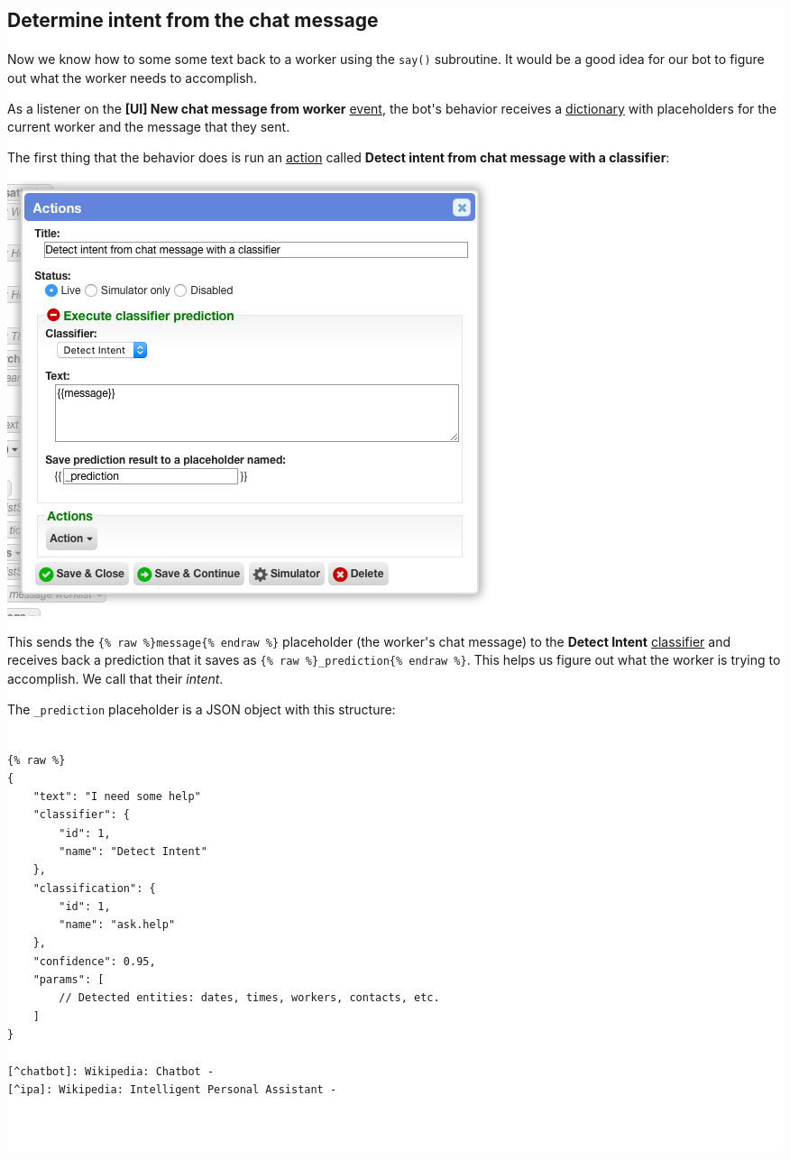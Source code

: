 ## Determine intent from the chat message

Now we know how to some some text back to a worker using the `say()` subroutine.  It would be a good idea for our bot to figure out what the worker needs to accomplish.

As a listener on the **[UI] New chat message from worker** [event](/docs/bots/#events), the bot's behavior receives a [dictionary](/docs/bots/#dictionaries) with placeholders for the current worker and the message that they sent.

The first thing that the behavior does is run an [action](/docs/bots/#actions) called **Detect intent from chat message with a classifier**:

<div class="cerb-screenshot">
<img src="/assets/images/guides/bots/conversational-bots/cerb-behavior-tree-action-classifier.png" class="screenshot">
</div>

This sends the `{% raw %}message{% endraw %}` placeholder (the worker's chat message) to the **Detect Intent** [classifier](/docs/classifiers/) and receives back a prediction that it saves as `{% raw %}_prediction{% endraw %}`.  This helps us figure out what the worker is trying to accomplish.  We call that their _intent_.

The `_prediction` placeholder is a JSON object with this structure:

<pre>
<code class="language-json">
{% raw %}
{
	"text": "I need some help"
	"classifier": {
		"id": 1,
		"name": "Detect Intent"
	},
	"classification": {
		"id": 1,
		"name": "ask.help"
	},
	"confidence": 0.95,
	"params": [
		// Detected entities: dates, times, workers, contacts, etc.
	]
}

[^chatbot]: Wikipedia: Chatbot - <https://en.wikipedia.org/wiki/Chatbot>
[^ipa]: Wikipedia: Intelligent Personal Assistant - <https://en.wikipedia.org/wiki/Intelligent_personal_assistant>